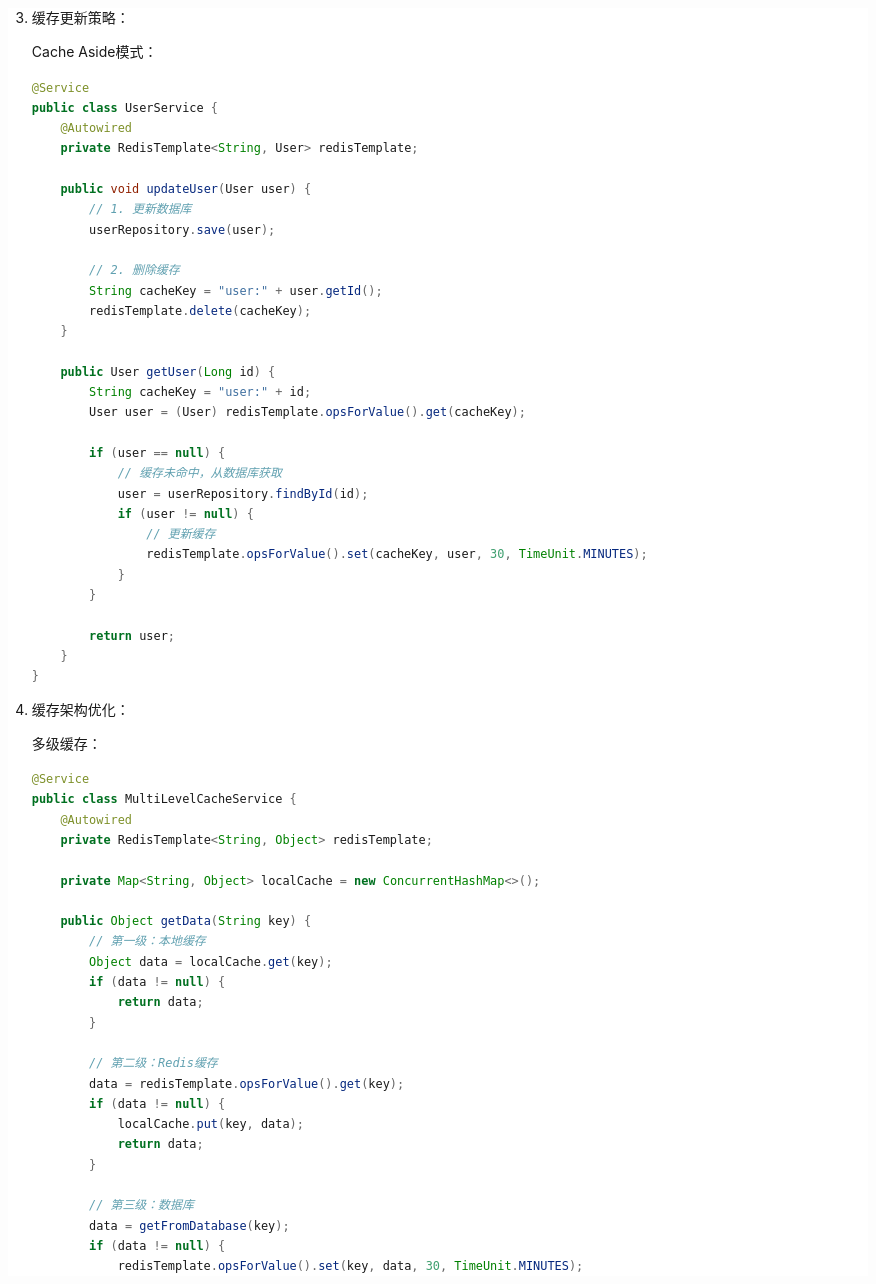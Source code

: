 3. 缓存更新策略：

   Cache Aside模式：
   ```java
   @Service
   public class UserService {
       @Autowired
       private RedisTemplate<String, User> redisTemplate;
       
       public void updateUser(User user) {
           // 1. 更新数据库
           userRepository.save(user);
           
           // 2. 删除缓存
           String cacheKey = "user:" + user.getId();
           redisTemplate.delete(cacheKey);
       }
       
       public User getUser(Long id) {
           String cacheKey = "user:" + id;
           User user = (User) redisTemplate.opsForValue().get(cacheKey);
           
           if (user == null) {
               // 缓存未命中，从数据库获取
               user = userRepository.findById(id);
               if (user != null) {
                   // 更新缓存
                   redisTemplate.opsForValue().set(cacheKey, user, 30, TimeUnit.MINUTES);
               }
           }
           
           return user;
       }
   }
   ```

4. 缓存架构优化：

   多级缓存：
   ```java
   @Service
   public class MultiLevelCacheService {
       @Autowired
       private RedisTemplate<String, Object> redisTemplate;
       
       private Map<String, Object> localCache = new ConcurrentHashMap<>();
       
       public Object getData(String key) {
           // 第一级：本地缓存
           Object data = localCache.get(key);
           if (data != null) {
               return data;
           }
           
           // 第二级：Redis缓存
           data = redisTemplate.opsForValue().get(key);
           if (data != null) {
               localCache.put(key, data);
               return data;
           }
           
           // 第三级：数据库
           data = getFromDatabase(key);
           if (data != null) {
               redisTemplate.opsForValue().set(key, data, 30, TimeUnit.MINUTES);
   ```